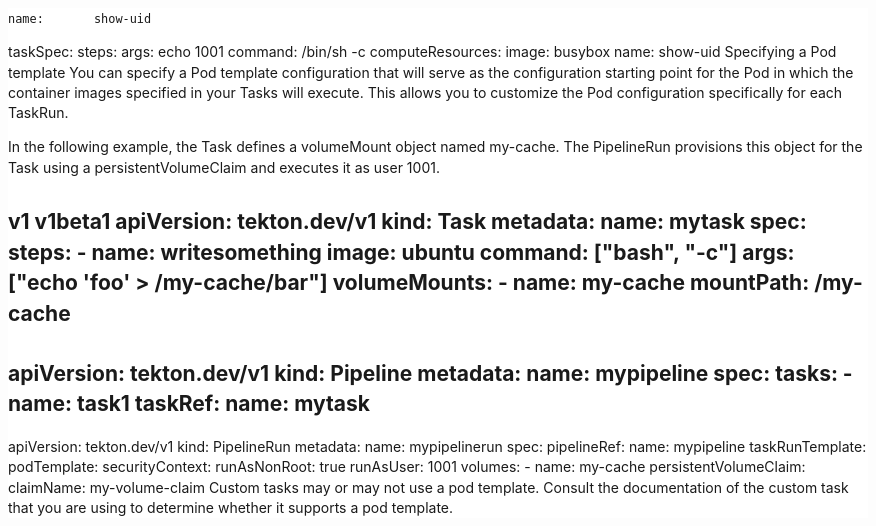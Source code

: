     name:       show-uid
  taskSpec:
    steps:
      args:
        echo 1001
      command:
        /bin/sh
        -c
      computeResources:
      image:  busybox
      name:   show-uid
Specifying a Pod template
You can specify a Pod template configuration that will serve as the configuration starting point for the Pod in which the container images specified in your Tasks will execute. This allows you to customize the Pod configuration specifically for each TaskRun.

In the following example, the Task defines a volumeMount object named my-cache. The PipelineRun provisions this object for the Task using a persistentVolumeClaim and executes it as user 1001.

v1
v1beta1
apiVersion: tekton.dev/v1
kind: Task
metadata:
  name: mytask
spec:
  steps:
    - name: writesomething
      image: ubuntu
      command: ["bash", "-c"]
      args: ["echo 'foo' > /my-cache/bar"]
      volumeMounts:
        - name: my-cache
          mountPath: /my-cache
---
apiVersion: tekton.dev/v1
kind: Pipeline
metadata:
  name: mypipeline
spec:
  tasks:
    - name: task1
      taskRef:
        name: mytask
---
apiVersion: tekton.dev/v1
kind: PipelineRun
metadata:
  name: mypipelinerun
spec:
  pipelineRef:
    name: mypipeline
  taskRunTemplate:
    podTemplate:
      securityContext:
        runAsNonRoot: true
        runAsUser: 1001
      volumes:
        - name: my-cache
          persistentVolumeClaim:
            claimName: my-volume-claim
Custom tasks may or may not use a pod template. Consult the documentation of the custom task that you are using to determine whether it supports a pod template.
